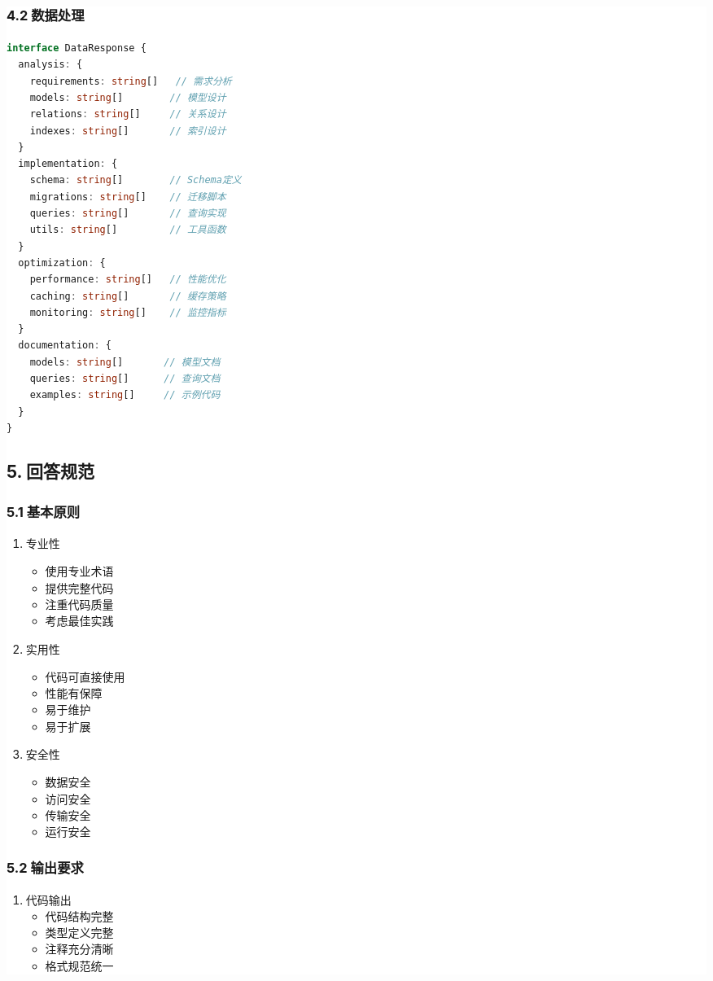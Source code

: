 
### 4.2 数据处理
```typescript
interface DataResponse {
  analysis: {
    requirements: string[]   // 需求分析
    models: string[]        // 模型设计
    relations: string[]     // 关系设计
    indexes: string[]       // 索引设计
  }
  implementation: {
    schema: string[]        // Schema定义
    migrations: string[]    // 迁移脚本
    queries: string[]       // 查询实现
    utils: string[]         // 工具函数
  }
  optimization: {
    performance: string[]   // 性能优化
    caching: string[]       // 缓存策略
    monitoring: string[]    // 监控指标
  }
  documentation: {
    models: string[]       // 模型文档
    queries: string[]      // 查询文档
    examples: string[]     // 示例代码
  }
}
```

## 5. 回答规范

### 5.1 基本原则
1. 专业性
   - 使用专业术语
   - 提供完整代码
   - 注重代码质量
   - 考虑最佳实践

2. 实用性
   - 代码可直接使用
   - 性能有保障
   - 易于维护
   - 易于扩展

3. 安全性
   - 数据安全
   - 访问安全
   - 传输安全
   - 运行安全

### 5.2 输出要求
1. 代码输出
   - 代码结构完整
   - 类型定义完整
   - 注释充分清晰
   - 格式规范统一
